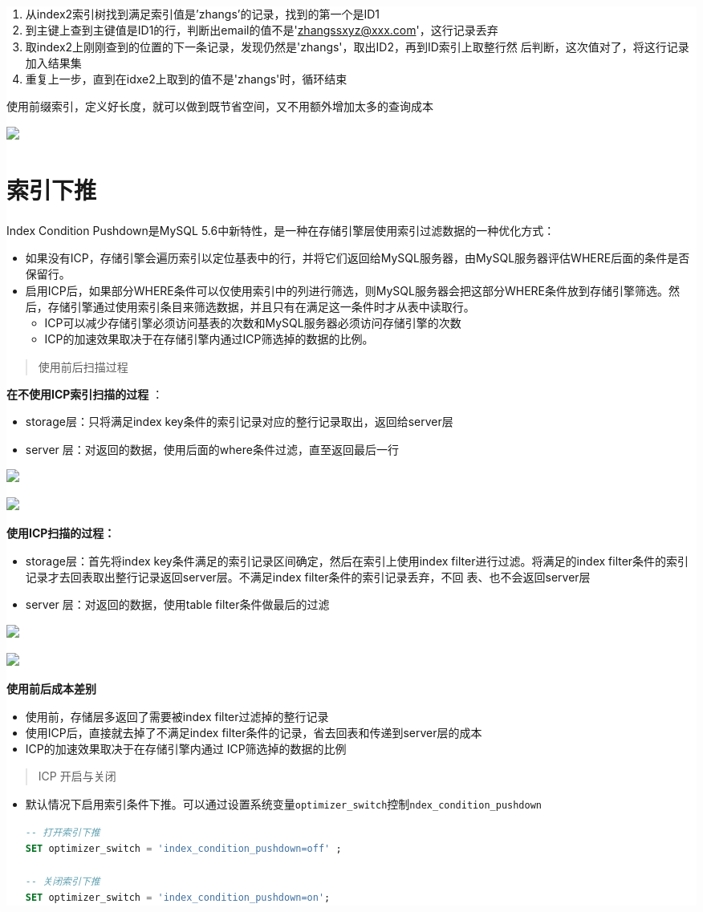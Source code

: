 1. 从index2索引树找到满足索引值是’zhangs’的记录，找到的第一个是ID1
2.  到主键上查到主键值是ID1的行，判断出email的值不是'zhangssxyz@xxx.com'，这行记录丢弃
3. 取index2上刚刚查到的位置的下一条记录，发现仍然是'zhangs'，取出ID2，再到ID索引上取整行然 后判断，这次值对了，将这行记录加入结果集 
4.  重复上一步，直到在idxe2上取到的值不是'zhangs'时，循环结束

 使用前缀索引，定义好长度，就可以做到既节省空间，又不用额外增加太多的查询成本





![](https://cyan-images.oss-cn-shanghai.aliyuncs.com/images/03-mysql-20230507-240.jpg)

#  索引下推

 Index Condition Pushdown是MySQL 5.6中新特性，是一种在存储引擎层使用索引过滤数据的一种优化方式：

* 如果没有ICP，存储引擎会遍历索引以定位基表中的行，并将它们返回给MySQL服务器，由MySQL服务器评估WHERE后面的条件是否保留行。
* 启用ICP后，如果部分WHERE条件可以仅使用索引中的列进行筛选，则MySQL服务器会把这部分WHERE条件放到存储引擎筛选。然后，存储引擎通过使用索引条目来筛选数据，并且只有在满足这一条件时才从表中读取行。
  * ICP可以减少存储引擎必须访问基表的次数和MySQL服务器必须访问存储引擎的次数
  * ICP的加速效果取决于在存储引擎内通过ICP筛选掉的数据的比例。

> 使用前后扫描过程

 **在不使用ICP索引扫描的过程** ：

* storage层：只将满足index key条件的索引记录对应的整行记录取出，返回给server层 

* server 层：对返回的数据，使用后面的where条件过滤，直至返回最后一行

![](https://cyan-images.oss-cn-shanghai.aliyuncs.com/images/03-mysql-20230507-241.jpg)

![](https://cyan-images.oss-cn-shanghai.aliyuncs.com/images/03-mysql-20230507-242.jpg)



 **使用ICP扫描的过程：**

*  storage层：首先将index key条件满足的索引记录区间确定，然后在索引上使用index filter进行过滤。将满足的index filter条件的索引记录才去回表取出整行记录返回server层。不满足index filter条件的索引记录丢弃，不回 表、也不会返回server层  

*  server 层：对返回的数据，使用table filter条件做最后的过滤 

![](https://cyan-images.oss-cn-shanghai.aliyuncs.com/images/03-mysql-20230507-243.jpg)

![](https://cyan-images.oss-cn-shanghai.aliyuncs.com/images/03-mysql-20230507-244.jpg)

 **使用前后成本差别**

* 使用前，存储层多返回了需要被index filter过滤掉的整行记录
* 使用ICP后，直接就去掉了不满足index filter条件的记录，省去回表和传递到server层的成本
* ICP的加速效果取决于在存储引擎内通过 ICP筛选掉的数据的比例 

> ICP 开启与关闭

* 默认情况下启用索引条件下推。可以通过设置系统变量`optimizer_switch`控制`ndex_condition_pushdown`

  ```sql
  -- 打开索引下推
  SET optimizer_switch = 'index_condition_pushdown=off' ;
  
  -- 关闭索引下推
  SET optimizer_switch = 'index_condition_pushdown=on';
  ```
